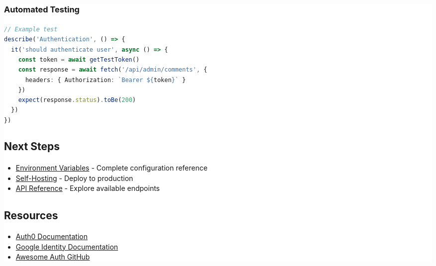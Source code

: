 ### Automated Testing

```typescript
// Example test
describe('Authentication', () => {
  it('should authenticate user', async () => {
    const token = await getTestToken()
    const response = await fetch('/api/admin/comments', {
      headers: { Authorization: `Bearer ${token}` }
    })
    expect(response.status).toBe(200)
  })
})
```

## Next Steps

- [Environment Variables](/setup/environment) - Complete configuration reference
- [Self-Hosting](/setup/self-hosting) - Deploy to production
- [API Reference](/api/rest) - Explore available endpoints

## Resources

- [Auth0 Documentation](https://auth0.com/docs)
- [Google Identity Documentation](https://developers.google.com/identity)
- [Awesome Auth GitHub](https://github.com/awesome-comment/awesome-auth)
